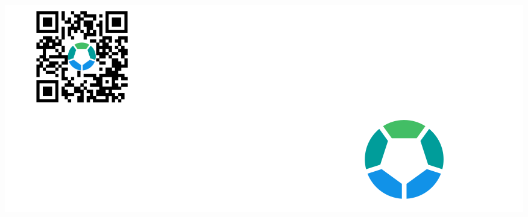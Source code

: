 <img src="/img/servo-qr.png" style="width: 20%; margin-left: 3em;" alt="QR code with Servo logo pointing to servo.org website" />

<div style="text-align: center;">

<img src="/img/servo-color-negative-no-container-600.png" alt="Servo logo" style="margin: 1em;" />
